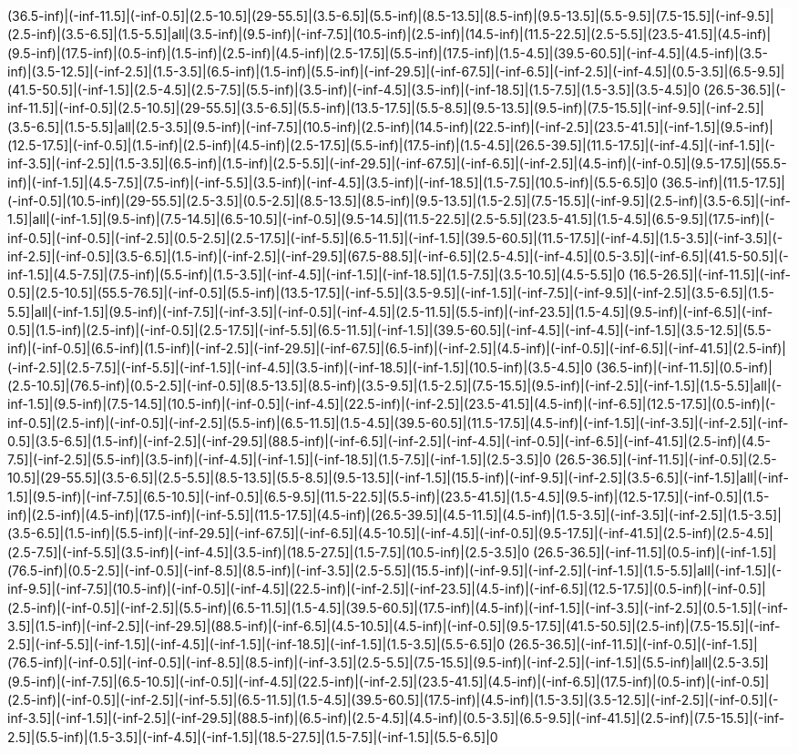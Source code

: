 (36.5-inf)|(-inf-11.5]|(-inf-0.5]|(2.5-10.5]|(29-55.5]|(3.5-6.5]|(5.5-inf)|(8.5-13.5]|(8.5-inf)|(9.5-13.5]|(5.5-9.5]|(7.5-15.5]|(-inf-9.5]|(2.5-inf)|(3.5-6.5]|(1.5-5.5]|all|(3.5-inf)|(9.5-inf)|(-inf-7.5]|(10.5-inf)|(2.5-inf)|(14.5-inf)|(11.5-22.5]|(2.5-5.5]|(23.5-41.5]|(4.5-inf)|(9.5-inf)|(17.5-inf)|(0.5-inf)|(1.5-inf)|(2.5-inf)|(4.5-inf)|(2.5-17.5]|(5.5-inf)|(17.5-inf)|(1.5-4.5]|(39.5-60.5]|(-inf-4.5]|(4.5-inf)|(3.5-inf)|(3.5-12.5]|(-inf-2.5]|(1.5-3.5]|(6.5-inf)|(1.5-inf)|(5.5-inf)|(-inf-29.5]|(-inf-67.5]|(-inf-6.5]|(-inf-2.5]|(-inf-4.5]|(0.5-3.5]|(6.5-9.5]|(41.5-50.5]|(-inf-1.5]|(2.5-4.5]|(2.5-7.5]|(5.5-inf)|(3.5-inf)|(-inf-4.5]|(3.5-inf)|(-inf-18.5]|(1.5-7.5]|(1.5-3.5]|(3.5-4.5]|0
(26.5-36.5]|(-inf-11.5]|(-inf-0.5]|(2.5-10.5]|(29-55.5]|(3.5-6.5]|(5.5-inf)|(13.5-17.5]|(5.5-8.5]|(9.5-13.5]|(9.5-inf)|(7.5-15.5]|(-inf-9.5]|(-inf-2.5]|(3.5-6.5]|(1.5-5.5]|all|(2.5-3.5]|(9.5-inf)|(-inf-7.5]|(10.5-inf)|(2.5-inf)|(14.5-inf)|(22.5-inf)|(-inf-2.5]|(23.5-41.5]|(-inf-1.5]|(9.5-inf)|(12.5-17.5]|(-inf-0.5]|(1.5-inf)|(2.5-inf)|(4.5-inf)|(2.5-17.5]|(5.5-inf)|(17.5-inf)|(1.5-4.5]|(26.5-39.5]|(11.5-17.5]|(-inf-4.5]|(-inf-1.5]|(-inf-3.5]|(-inf-2.5]|(1.5-3.5]|(6.5-inf)|(1.5-inf)|(2.5-5.5]|(-inf-29.5]|(-inf-67.5]|(-inf-6.5]|(-inf-2.5]|(4.5-inf)|(-inf-0.5]|(9.5-17.5]|(55.5-inf)|(-inf-1.5]|(4.5-7.5]|(7.5-inf)|(-inf-5.5]|(3.5-inf)|(-inf-4.5]|(3.5-inf)|(-inf-18.5]|(1.5-7.5]|(10.5-inf)|(5.5-6.5]|0
(36.5-inf)|(11.5-17.5]|(-inf-0.5]|(10.5-inf)|(29-55.5]|(2.5-3.5]|(0.5-2.5]|(8.5-13.5]|(8.5-inf)|(9.5-13.5]|(1.5-2.5]|(7.5-15.5]|(-inf-9.5]|(2.5-inf)|(3.5-6.5]|(-inf-1.5]|all|(-inf-1.5]|(9.5-inf)|(7.5-14.5]|(6.5-10.5]|(-inf-0.5]|(9.5-14.5]|(11.5-22.5]|(2.5-5.5]|(23.5-41.5]|(1.5-4.5]|(6.5-9.5]|(17.5-inf)|(-inf-0.5]|(-inf-0.5]|(-inf-2.5]|(0.5-2.5]|(2.5-17.5]|(-inf-5.5]|(6.5-11.5]|(-inf-1.5]|(39.5-60.5]|(11.5-17.5]|(-inf-4.5]|(1.5-3.5]|(-inf-3.5]|(-inf-2.5]|(-inf-0.5]|(3.5-6.5]|(1.5-inf)|(-inf-2.5]|(-inf-29.5]|(67.5-88.5]|(-inf-6.5]|(2.5-4.5]|(-inf-4.5]|(0.5-3.5]|(-inf-6.5]|(41.5-50.5]|(-inf-1.5]|(4.5-7.5]|(7.5-inf)|(5.5-inf)|(1.5-3.5]|(-inf-4.5]|(-inf-1.5]|(-inf-18.5]|(1.5-7.5]|(3.5-10.5]|(4.5-5.5]|0
(16.5-26.5]|(-inf-11.5]|(-inf-0.5]|(2.5-10.5]|(55.5-76.5]|(-inf-0.5]|(5.5-inf)|(13.5-17.5]|(-inf-5.5]|(3.5-9.5]|(-inf-1.5]|(-inf-7.5]|(-inf-9.5]|(-inf-2.5]|(3.5-6.5]|(1.5-5.5]|all|(-inf-1.5]|(9.5-inf)|(-inf-7.5]|(-inf-3.5]|(-inf-0.5]|(-inf-4.5]|(2.5-11.5]|(5.5-inf)|(-inf-23.5]|(1.5-4.5]|(9.5-inf)|(-inf-6.5]|(-inf-0.5]|(1.5-inf)|(2.5-inf)|(-inf-0.5]|(2.5-17.5]|(-inf-5.5]|(6.5-11.5]|(-inf-1.5]|(39.5-60.5]|(-inf-4.5]|(-inf-4.5]|(-inf-1.5]|(3.5-12.5]|(5.5-inf)|(-inf-0.5]|(6.5-inf)|(1.5-inf)|(-inf-2.5]|(-inf-29.5]|(-inf-67.5]|(6.5-inf)|(-inf-2.5]|(4.5-inf)|(-inf-0.5]|(-inf-6.5]|(-inf-41.5]|(2.5-inf)|(-inf-2.5]|(2.5-7.5]|(-inf-5.5]|(-inf-1.5]|(-inf-4.5]|(3.5-inf)|(-inf-18.5]|(-inf-1.5]|(10.5-inf)|(3.5-4.5]|0
(36.5-inf)|(-inf-11.5]|(0.5-inf)|(2.5-10.5]|(76.5-inf)|(0.5-2.5]|(-inf-0.5]|(8.5-13.5]|(8.5-inf)|(3.5-9.5]|(1.5-2.5]|(7.5-15.5]|(9.5-inf)|(-inf-2.5]|(-inf-1.5]|(1.5-5.5]|all|(-inf-1.5]|(9.5-inf)|(7.5-14.5]|(10.5-inf)|(-inf-0.5]|(-inf-4.5]|(22.5-inf)|(-inf-2.5]|(23.5-41.5]|(4.5-inf)|(-inf-6.5]|(12.5-17.5]|(0.5-inf)|(-inf-0.5]|(2.5-inf)|(-inf-0.5]|(-inf-2.5]|(5.5-inf)|(6.5-11.5]|(1.5-4.5]|(39.5-60.5]|(11.5-17.5]|(4.5-inf)|(-inf-1.5]|(-inf-3.5]|(-inf-2.5]|(-inf-0.5]|(3.5-6.5]|(1.5-inf)|(-inf-2.5]|(-inf-29.5]|(88.5-inf)|(-inf-6.5]|(-inf-2.5]|(-inf-4.5]|(-inf-0.5]|(-inf-6.5]|(-inf-41.5]|(2.5-inf)|(4.5-7.5]|(-inf-2.5]|(5.5-inf)|(3.5-inf)|(-inf-4.5]|(-inf-1.5]|(-inf-18.5]|(1.5-7.5]|(-inf-1.5]|(2.5-3.5]|0
(26.5-36.5]|(-inf-11.5]|(-inf-0.5]|(2.5-10.5]|(29-55.5]|(3.5-6.5]|(2.5-5.5]|(8.5-13.5]|(5.5-8.5]|(9.5-13.5]|(-inf-1.5]|(15.5-inf)|(-inf-9.5]|(-inf-2.5]|(3.5-6.5]|(-inf-1.5]|all|(-inf-1.5]|(9.5-inf)|(-inf-7.5]|(6.5-10.5]|(-inf-0.5]|(6.5-9.5]|(11.5-22.5]|(5.5-inf)|(23.5-41.5]|(1.5-4.5]|(9.5-inf)|(12.5-17.5]|(-inf-0.5]|(1.5-inf)|(2.5-inf)|(4.5-inf)|(17.5-inf)|(-inf-5.5]|(11.5-17.5]|(4.5-inf)|(26.5-39.5]|(4.5-11.5]|(4.5-inf)|(1.5-3.5]|(-inf-3.5]|(-inf-2.5]|(1.5-3.5]|(3.5-6.5]|(1.5-inf)|(5.5-inf)|(-inf-29.5]|(-inf-67.5]|(-inf-6.5]|(4.5-10.5]|(-inf-4.5]|(-inf-0.5]|(9.5-17.5]|(-inf-41.5]|(2.5-inf)|(2.5-4.5]|(2.5-7.5]|(-inf-5.5]|(3.5-inf)|(-inf-4.5]|(3.5-inf)|(18.5-27.5]|(1.5-7.5]|(10.5-inf)|(2.5-3.5]|0
(26.5-36.5]|(-inf-11.5]|(0.5-inf)|(-inf-1.5]|(76.5-inf)|(0.5-2.5]|(-inf-0.5]|(-inf-8.5]|(8.5-inf)|(-inf-3.5]|(2.5-5.5]|(15.5-inf)|(-inf-9.5]|(-inf-2.5]|(-inf-1.5]|(1.5-5.5]|all|(-inf-1.5]|(-inf-9.5]|(-inf-7.5]|(10.5-inf)|(-inf-0.5]|(-inf-4.5]|(22.5-inf)|(-inf-2.5]|(-inf-23.5]|(4.5-inf)|(-inf-6.5]|(12.5-17.5]|(0.5-inf)|(-inf-0.5]|(2.5-inf)|(-inf-0.5]|(-inf-2.5]|(5.5-inf)|(6.5-11.5]|(1.5-4.5]|(39.5-60.5]|(17.5-inf)|(4.5-inf)|(-inf-1.5]|(-inf-3.5]|(-inf-2.5]|(0.5-1.5]|(-inf-3.5]|(1.5-inf)|(-inf-2.5]|(-inf-29.5]|(88.5-inf)|(-inf-6.5]|(4.5-10.5]|(4.5-inf)|(-inf-0.5]|(9.5-17.5]|(41.5-50.5]|(2.5-inf)|(7.5-15.5]|(-inf-2.5]|(-inf-5.5]|(-inf-1.5]|(-inf-4.5]|(-inf-1.5]|(-inf-18.5]|(-inf-1.5]|(1.5-3.5]|(5.5-6.5]|0
(26.5-36.5]|(-inf-11.5]|(-inf-0.5]|(-inf-1.5]|(76.5-inf)|(-inf-0.5]|(-inf-0.5]|(-inf-8.5]|(8.5-inf)|(-inf-3.5]|(2.5-5.5]|(7.5-15.5]|(9.5-inf)|(-inf-2.5]|(-inf-1.5]|(5.5-inf)|all|(2.5-3.5]|(9.5-inf)|(-inf-7.5]|(6.5-10.5]|(-inf-0.5]|(-inf-4.5]|(22.5-inf)|(-inf-2.5]|(23.5-41.5]|(4.5-inf)|(-inf-6.5]|(17.5-inf)|(0.5-inf)|(-inf-0.5]|(2.5-inf)|(-inf-0.5]|(-inf-2.5]|(-inf-5.5]|(6.5-11.5]|(1.5-4.5]|(39.5-60.5]|(17.5-inf)|(4.5-inf)|(1.5-3.5]|(3.5-12.5]|(-inf-2.5]|(-inf-0.5]|(-inf-3.5]|(-inf-1.5]|(-inf-2.5]|(-inf-29.5]|(88.5-inf)|(6.5-inf)|(2.5-4.5]|(4.5-inf)|(0.5-3.5]|(6.5-9.5]|(-inf-41.5]|(2.5-inf)|(7.5-15.5]|(-inf-2.5]|(5.5-inf)|(1.5-3.5]|(-inf-4.5]|(-inf-1.5]|(18.5-27.5]|(1.5-7.5]|(-inf-1.5]|(5.5-6.5]|0